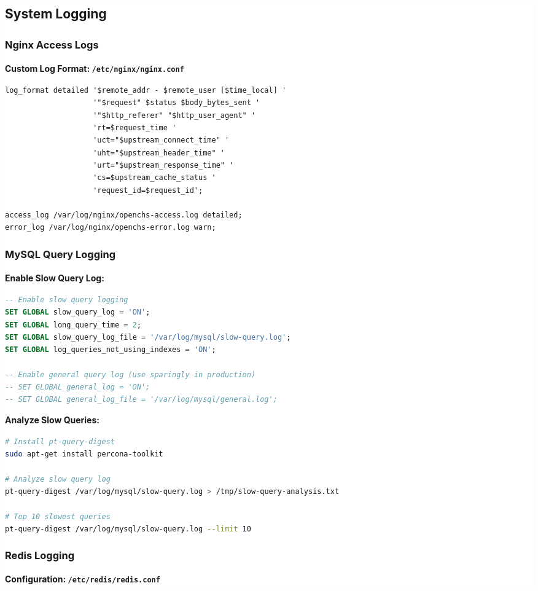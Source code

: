 
## System Logging

### Nginx Access Logs

**Custom Log Format: `/etc/nginx/nginx.conf`**

```nginx
log_format detailed '$remote_addr - $remote_user [$time_local] '
                    '"$request" $status $body_bytes_sent '
                    '"$http_referer" "$http_user_agent" '
                    'rt=$request_time '
                    'uct="$upstream_connect_time" '
                    'uht="$upstream_header_time" '
                    'urt="$upstream_response_time" '
                    'cs=$upstream_cache_status '
                    'request_id=$request_id';

access_log /var/log/nginx/openchs-access.log detailed;
error_log /var/log/nginx/openchs-error.log warn;
```

### MySQL Query Logging

**Enable Slow Query Log:**

```sql
-- Enable slow query logging
SET GLOBAL slow_query_log = 'ON';
SET GLOBAL long_query_time = 2;
SET GLOBAL slow_query_log_file = '/var/log/mysql/slow-query.log';
SET GLOBAL log_queries_not_using_indexes = 'ON';

-- Enable general query log (use sparingly in production)
-- SET GLOBAL general_log = 'ON';
-- SET GLOBAL general_log_file = '/var/log/mysql/general.log';
```

**Analyze Slow Queries:**

```bash
# Install pt-query-digest
sudo apt-get install percona-toolkit

# Analyze slow query log
pt-query-digest /var/log/mysql/slow-query.log > /tmp/slow-query-analysis.txt

# Top 10 slowest queries
pt-query-digest /var/log/mysql/slow-query.log --limit 10
```

### Redis Logging

**Configuration: `/etc/redis/redis.conf`**
